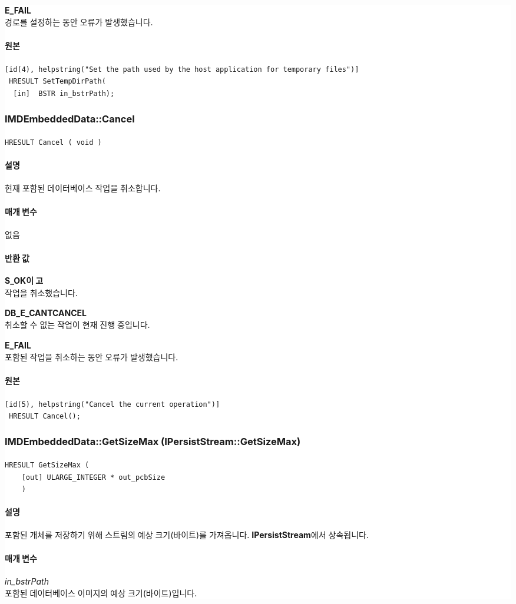 **E_FAIL**  
 경로를 설정하는 동안 오류가 발생했습니다.  
  
#### <a name="source"></a>원본  
  
```  
[id(4), helpstring("Set the path used by the host application for temporary files")]   
 HRESULT SetTempDirPath(  
  [in]  BSTR in_bstrPath);  
```  
  
### <a name="imdembeddeddatacancel"></a>IMDEmbeddedData::Cancel  
  
```  
HRESULT Cancel ( void )  
```  
  
#### <a name="description"></a>설명  
 현재 포함된 데이터베이스 작업을 취소합니다.  
  
#### <a name="parameters"></a>매개 변수  
 없음  
  
#### <a name="return-value"></a>반환 값  
 **S_OK이 고**  
 작업을 취소했습니다.  
  
 **DB_E_CANTCANCEL**  
 취소할 수 없는 작업이 현재 진행 중입니다.  
  
 **E_FAIL**  
 포함된 작업을 취소하는 동안 오류가 발생했습니다.  
  
#### <a name="source"></a>원본  
  
```  
[id(5), helpstring("Cancel the current operation")]   
 HRESULT Cancel();  
```  
  
### <a name="imdembeddeddatagetsizemax-ipersiststreamgetsizemax"></a>IMDEmbeddedData::GetSizeMax (IPersistStream::GetSizeMax)  
  
```  
HRESULT GetSizeMax (  
    [out] ULARGE_INTEGER * out_pcbSize  
    )  
```  
  
#### <a name="description"></a>설명  
 포함된 개체를 저장하기 위해 스트림의 예상 크기(바이트)를 가져옵니다. **IPersistStream**에서 상속됩니다.  
  
#### <a name="parameters"></a>매개 변수  
 *in_bstrPath*  
 포함된 데이터베이스 이미지의 예상 크기(바이트)입니다.  
  